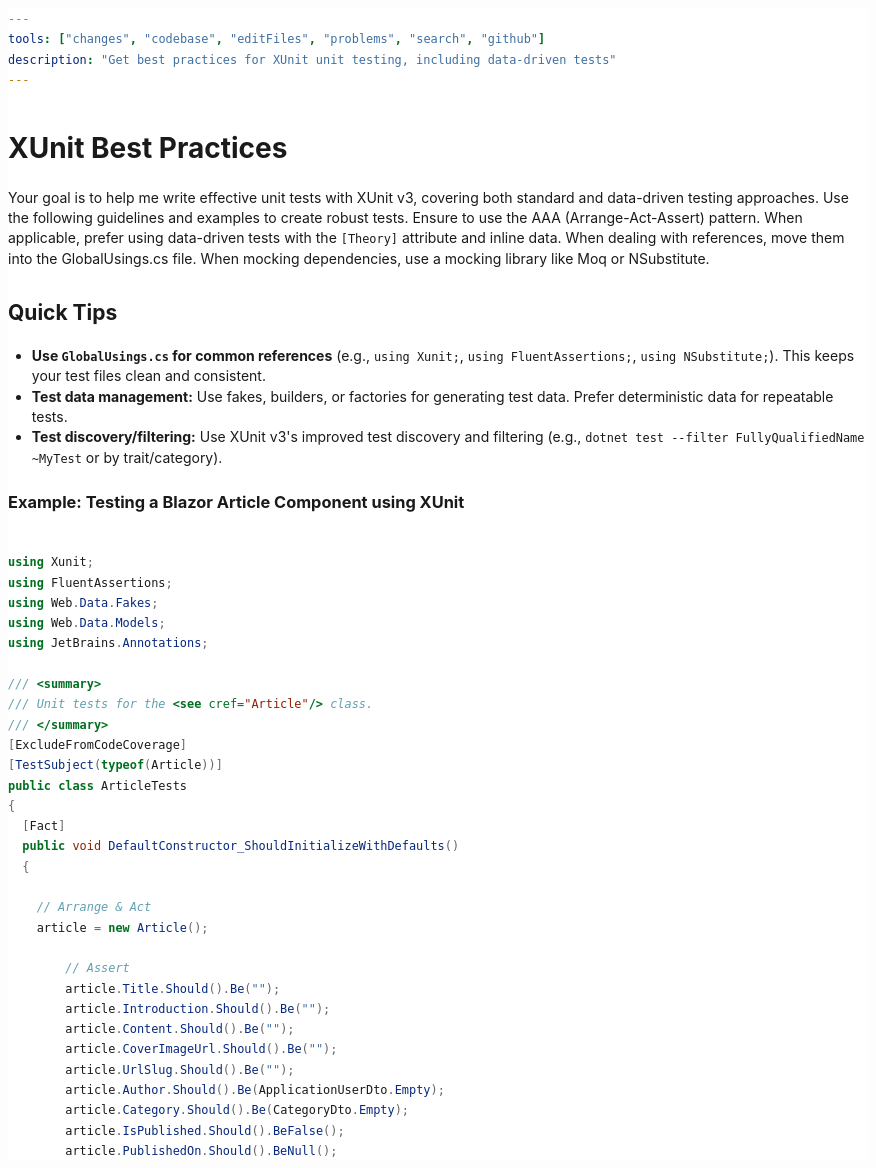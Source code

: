 ```yaml
---
tools: ["changes", "codebase", "editFiles", "problems", "search", "github"]
description: "Get best practices for XUnit unit testing, including data-driven tests"
---
```


# XUnit Best Practices

Your goal is to help me write effective unit tests with XUnit v3, covering both standard and data-driven testing
approaches. Use the following guidelines and examples to create robust tests. Ensure to use the AAA (Arrange-Act-Assert)
pattern. When applicable, prefer using data-driven tests with the `[Theory]` attribute and inline data. When dealing
with references, move them into the GlobalUsings.cs file. When mocking dependencies, use a mocking library like Moq or
NSubstitute.

## Quick Tips

- **Use `GlobalUsings.cs` for common references** (e.g., `using Xunit;`, `using FluentAssertions;`,
  `using NSubstitute;`). This keeps your test files clean and consistent.
- **Test data management:** Use fakes, builders, or factories for generating test data. Prefer deterministic data for
  repeatable tests.
- **Test discovery/filtering:** Use XUnit v3's improved test discovery and filtering (e.g.,
  `dotnet test --filter FullyQualifiedName~MyTest` or by trait/category).

### Example: Testing a Blazor Article Component using XUnit

````csharp

using Xunit;
using FluentAssertions;
using Web.Data.Fakes;
using Web.Data.Models;
using JetBrains.Annotations;

/// <summary>
/// Unit tests for the <see cref="Article"/> class.
/// </summary>
[ExcludeFromCodeCoverage]
[TestSubject(typeof(Article))]
public class ArticleTests
{
  [Fact]
  public void DefaultConstructor_ShouldInitializeWithDefaults()
  {

    // Arrange & Act
    article = new Article();

    	// Assert
    	article.Title.Should().Be("");
    	article.Introduction.Should().Be("");
    	article.Content.Should().Be("");
    	article.CoverImageUrl.Should().Be("");
    	article.UrlSlug.Should().Be("");
    	article.Author.Should().Be(ApplicationUserDto.Empty);
    	article.Category.Should().Be(CategoryDto.Empty);
    	article.IsPublished.Should().BeFalse();
    	article.PublishedOn.Should().BeNull();
````